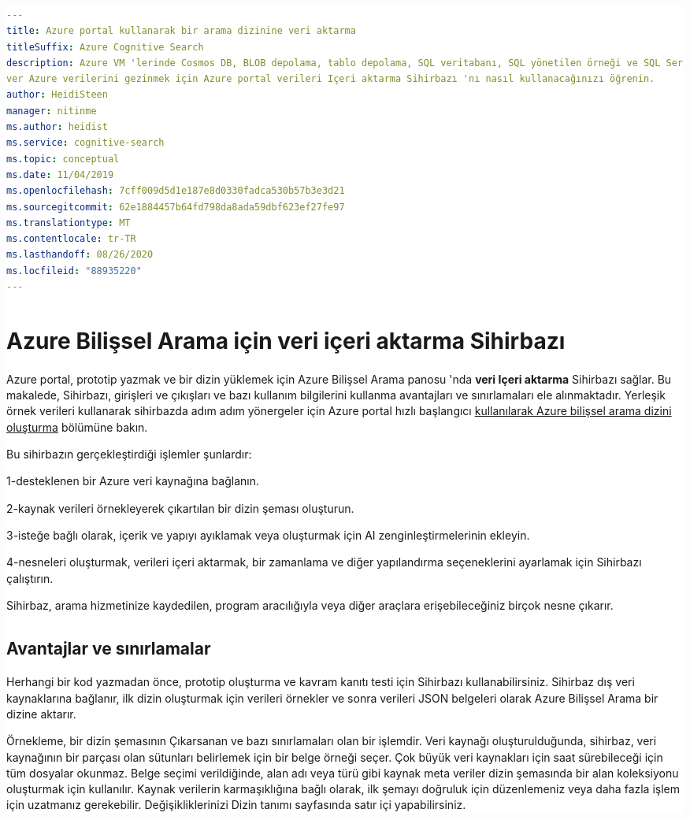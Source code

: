 ```yaml
---
title: Azure portal kullanarak bir arama dizinine veri aktarma
titleSuffix: Azure Cognitive Search
description: Azure VM 'lerinde Cosmos DB, BLOB depolama, tablo depolama, SQL veritabanı, SQL yönetilen örneği ve SQL Server Azure verilerini gezinmek için Azure portal verileri Içeri aktarma Sihirbazı 'nı nasıl kullanacağınızı öğrenin.
author: HeidiSteen
manager: nitinme
ms.author: heidist
ms.service: cognitive-search
ms.topic: conceptual
ms.date: 11/04/2019
ms.openlocfilehash: 7cff009d5d1e187e8d0330fadca530b57b3e3d21
ms.sourcegitcommit: 62e1884457b64fd798da8ada59dbf623ef27fe97
ms.translationtype: MT
ms.contentlocale: tr-TR
ms.lasthandoff: 08/26/2020
ms.locfileid: "88935220"
---
```

# <a name="import-data-wizard-for-azure-cognitive-search"></a>Azure Bilişsel Arama için veri içeri aktarma Sihirbazı

Azure portal, prototip yazmak ve bir dizin yüklemek için Azure Bilişsel Arama panosu 'nda **veri Içeri aktarma** Sihirbazı sağlar. Bu makalede, Sihirbazı, girişleri ve çıkışları ve bazı kullanım bilgilerini kullanma avantajları ve sınırlamaları ele alınmaktadır. Yerleşik örnek verileri kullanarak sihirbazda adım adım yönergeler için Azure portal hızlı başlangıcı [kullanılarak Azure bilişsel arama dizini oluşturma](search-get-started-portal.md) bölümüne bakın.

Bu sihirbazın gerçekleştirdiği işlemler şunlardır:

1-desteklenen bir Azure veri kaynağına bağlanın.

2-kaynak verileri örnekleyerek çıkartılan bir dizin şeması oluşturun.

3-isteğe bağlı olarak, içerik ve yapıyı ayıklamak veya oluşturmak için AI zenginleştirmelerinin ekleyin.

4-nesneleri oluşturmak, verileri içeri aktarmak, bir zamanlama ve diğer yapılandırma seçeneklerini ayarlamak için Sihirbazı çalıştırın.

Sihirbaz, arama hizmetinize kaydedilen, program aracılığıyla veya diğer araçlara erişebileceğiniz birçok nesne çıkarır.

## <a name="advantages-and-limitations"></a>Avantajlar ve sınırlamalar

Herhangi bir kod yazmadan önce, prototip oluşturma ve kavram kanıtı testi için Sihirbazı kullanabilirsiniz. Sihirbaz dış veri kaynaklarına bağlanır, ilk dizin oluşturmak için verileri örnekler ve sonra verileri JSON belgeleri olarak Azure Bilişsel Arama bir dizine aktarır. 

Örnekleme, bir dizin şemasının Çıkarsanan ve bazı sınırlamaları olan bir işlemdir. Veri kaynağı oluşturulduğunda, sihirbaz, veri kaynağının bir parçası olan sütunları belirlemek için bir belge örneği seçer. Çok büyük veri kaynakları için saat sürebileceği için tüm dosyalar okunmaz. Belge seçimi verildiğinde, alan adı veya türü gibi kaynak meta veriler dizin şemasında bir alan koleksiyonu oluşturmak için kullanılır. Kaynak verilerin karmaşıklığına bağlı olarak, ilk şemayı doğruluk için düzenlemeniz veya daha fazla işlem için uzatmanız gerekebilir. Değişikliklerinizi Dizin tanımı sayfasında satır içi yapabilirsiniz.
